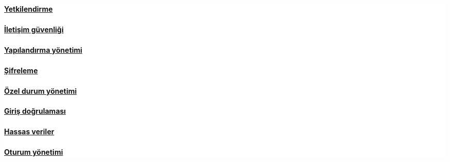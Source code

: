 #### [Yetkilendirme](../azure-security-threat-modeling-tool-authorization.md)
#### [İletişim güvenliği](../azure-security-threat-modeling-tool-communication-security.md)
#### [Yapılandırma yönetimi](../azure-security-threat-modeling-tool-configuration-management.md)
#### [Şifreleme](../azure-security-threat-modeling-tool-cryptography.md)
#### [Özel durum yönetimi](../azure-security-threat-modeling-tool-exception-management.md)
#### [Giriş doğrulaması](../azure-security-threat-modeling-tool-input-validation.md)
#### [Hassas veriler](../azure-security-threat-modeling-tool-sensitive-data.md)
#### [Oturum yönetimi](../azure-security-threat-modeling-tool-session-management.md)
